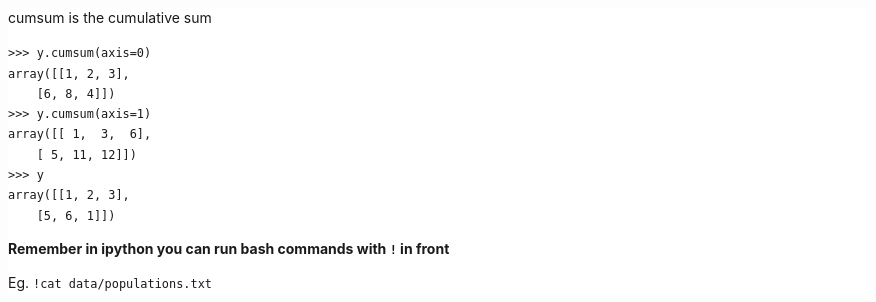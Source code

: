 cumsum is the cumulative sum

    >>> y.cumsum(axis=0)
    array([[1, 2, 3],
        [6, 8, 4]])
    >>> y.cumsum(axis=1)
    array([[ 1,  3,  6],
        [ 5, 11, 12]])
    >>> y
    array([[1, 2, 3],
        [5, 6, 1]])

**Remember in ipython you can run bash commands with `!` in front**

Eg. `!cat data/populations.txt`

